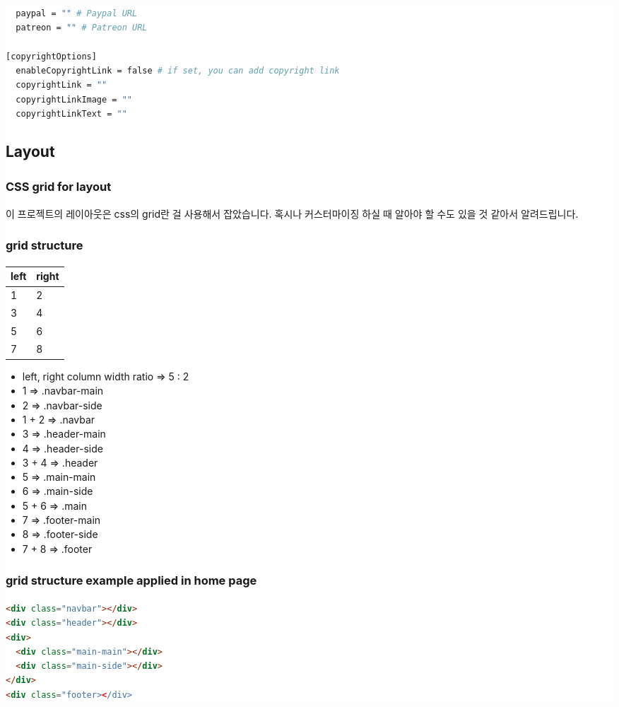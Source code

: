 ```bash
  paypal = "" # Paypal URL
  patreon = "" # Patreon URL

[copyrightOptions]
  enableCopyrightLink = false # if set, you can add copyright link
  copyrightLink = ""
  copyrightLinkImage = ""
  copyrightLinkText = ""
```

## Layout

### CSS grid for layout

이 프로젝트의 레이아웃은 css의 grid란 걸 사용해서 잡았습니다. 혹시나 커스터마이징 하실 때 알아야 할 수도 있을 것 같아서 알려드립니다.

### grid structure

|  left 	|  right 	|
|---	|---	|
|  1	|  2	|
|  3 	|  4	|
|  5 	|  6	|
|  7 	|  8	|

* left, right column width ratio => 5 : 2
* 1 => .navbar-main
* 2 => .navbar-side
* 1 + 2 => .navbar
* 3 => .header-main
* 4 => .header-side
* 3 + 4 => .header
* 5 => .main-main
* 6 => .main-side
* 5 + 6 => .main
* 7 => .footer-main
* 8 => .footer-side
* 7 + 8 => .footer

### grid structure example applied in home page

```html
<div class="navbar"></div>
<div class="header"></div>
<div>
  <div class="main-main"></div>
  <div class="main-side"></div>
</div>
<div class="footer></div>
```
